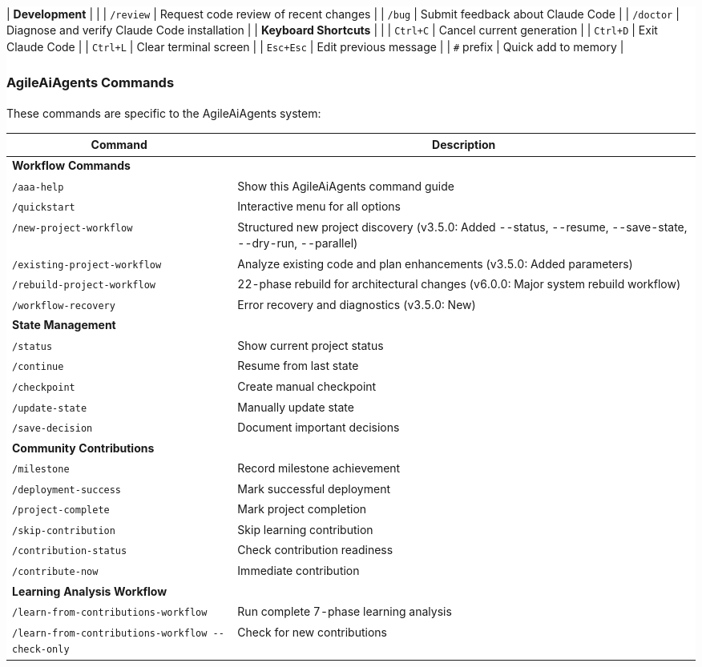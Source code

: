 | **Development** |  |
| `/review` | Request code review of recent changes |
| `/bug` | Submit feedback about Claude Code |
| `/doctor` | Diagnose and verify Claude Code installation |
| **Keyboard Shortcuts** |  |
| `Ctrl+C` | Cancel current generation |
| `Ctrl+D` | Exit Claude Code |
| `Ctrl+L` | Clear terminal screen |
| `Esc+Esc` | Edit previous message |
| `#` prefix | Quick add to memory |

### AgileAiAgents Commands

These commands are specific to the AgileAiAgents system:

| Command | Description |
|---------|-------------|
| **Workflow Commands** |  |
| `/aaa-help` | Show this AgileAiAgents command guide |
| `/quickstart` | Interactive menu for all options |
| `/new-project-workflow` | Structured new project discovery (v3.5.0: Added --status, --resume, --save-state, --dry-run, --parallel) |
| `/existing-project-workflow` | Analyze existing code and plan enhancements (v3.5.0: Added parameters) |
| `/rebuild-project-workflow` | 22-phase rebuild for architectural changes (v6.0.0: Major system rebuild workflow) |
| `/workflow-recovery` | Error recovery and diagnostics (v3.5.0: New) |
| **State Management** |  |
| `/status` | Show current project status |
| `/continue` | Resume from last state |
| `/checkpoint` | Create manual checkpoint |
| `/update-state` | Manually update state |
| `/save-decision` | Document important decisions |
| **Community Contributions** |  |
| `/milestone` | Record milestone achievement |
| `/deployment-success` | Mark successful deployment |
| `/project-complete` | Mark project completion |
| `/skip-contribution` | Skip learning contribution |
| `/contribution-status` | Check contribution readiness |
| `/contribute-now` | Immediate contribution |
| **Learning Analysis Workflow** |  |
| `/learn-from-contributions-workflow` | Run complete 7-phase learning analysis |
| `/learn-from-contributions-workflow --check-only` | Check for new contributions |